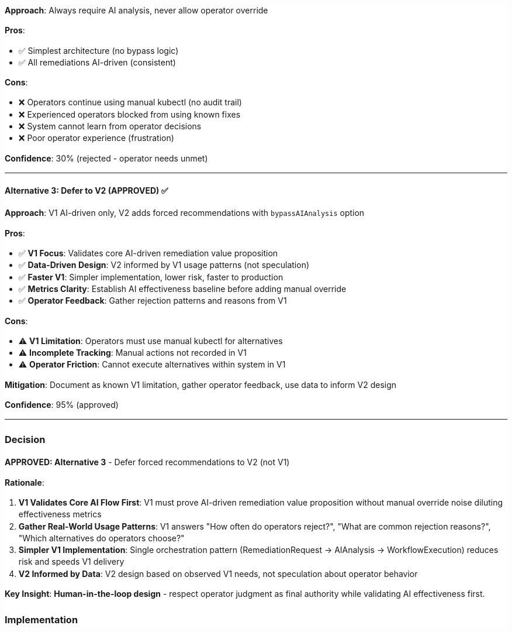 **Approach**: Always require AI analysis, never allow operator override

**Pros**:
- ✅ Simplest architecture (no bypass logic)
- ✅ All remediations AI-driven (consistent)

**Cons**:
- ❌ Operators continue using manual kubectl (no audit trail)
- ❌ Experienced operators blocked from using known fixes
- ❌ System cannot learn from operator decisions
- ❌ Poor operator experience (frustration)

**Confidence**: 30% (rejected - operator needs unmet)

---

#### Alternative 3: Defer to V2 (APPROVED) ✅

**Approach**: V1 AI-driven only, V2 adds forced recommendations with `bypassAIAnalysis` option

**Pros**:
- ✅ **V1 Focus**: Validates core AI-driven remediation value proposition
- ✅ **Data-Driven Design**: V2 informed by V1 usage patterns (not speculation)
- ✅ **Faster V1**: Simpler implementation, lower risk, faster to production
- ✅ **Metrics Clarity**: Establish AI effectiveness baseline before adding manual override
- ✅ **Operator Feedback**: Gather rejection patterns and reasons from V1

**Cons**:
- ⚠️ **V1 Limitation**: Operators must use manual kubectl for alternatives
- ⚠️ **Incomplete Tracking**: Manual actions not recorded in V1
- ⚠️ **Operator Friction**: Cannot execute alternatives within system in V1

**Mitigation**: Document as known V1 limitation, gather operator feedback, use data to inform V2 design

**Confidence**: 95% (approved)

---

### Decision

**APPROVED: Alternative 3** - Defer forced recommendations to V2 (not V1)

**Rationale**:
1. **V1 Validates Core AI Flow First**: V1 must prove AI-driven remediation value proposition without manual override noise diluting effectiveness metrics
2. **Gather Real-World Usage Patterns**: V1 answers "How often do operators reject?", "What are common rejection reasons?", "Which alternatives do operators choose?"
3. **Simpler V1 Implementation**: Single orchestration pattern (RemediationRequest → AIAnalysis → WorkflowExecution) reduces risk and speeds V1 delivery
4. **V2 Informed by Data**: V2 design based on observed V1 needs, not speculation about operator behavior

**Key Insight**: **Human-in-the-loop design** - respect operator judgment as final authority while validating AI effectiveness first.

### Implementation
